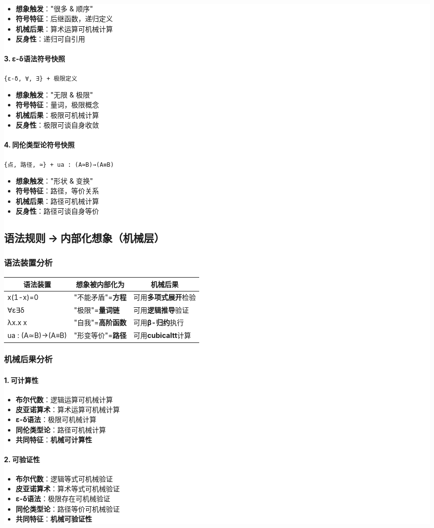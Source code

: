 - **想象触发**："很多 & 顺序"
- **符号特征**：后继函数，递归定义
- **机械后果**：算术运算可机械计算
- **反身性**：递归可自引用

#### 3. ε-δ语法符号快照

```text
{ε-δ, ∀, ∃} + 极限定义
```

- **想象触发**："无限 & 极限"
- **符号特征**：量词，极限概念
- **机械后果**：极限可机械计算
- **反身性**：极限可谈自身收敛

#### 4. 同伦类型论符号快照

```text
{点, 路径, ≃} + ua : (A≃B)→(A≡B)
```

- **想象触发**："形状 & 变换"
- **符号特征**：路径，等价关系
- **机械后果**：路径可机械计算
- **反身性**：路径可谈自身等价

## 语法规则 → 内部化想象（机械层）

### 语法装置分析

| 语法装置 | 想象被内部化为 | 机械后果 |
|---------|---------------|---------|
| x(1-x)=0 | "不能矛盾"=**方程** | 可用**多项式展开**检验 |
| ∀ε∃δ | "极限"=**量词链** | 可用**逻辑推导**验证 |
| λx.x x | "自我"=**高阶函数** | 可用**β-归约**执行 |
| ua : (A≃B)→(A≡B) | "形变等价"=**路径** | 可用**cubicaltt**计算 |

### 机械后果分析

#### 1. 可计算性

- **布尔代数**：逻辑运算可机械计算
- **皮亚诺算术**：算术运算可机械计算
- **ε-δ语法**：极限可机械计算
- **同伦类型论**：路径可机械计算
- **共同特征**：**机械可计算性**

#### 2. 可验证性

- **布尔代数**：逻辑等式可机械验证
- **皮亚诺算术**：算术等式可机械验证
- **ε-δ语法**：极限存在可机械验证
- **同伦类型论**：路径等价可机械验证
- **共同特征**：**机械可验证性**
